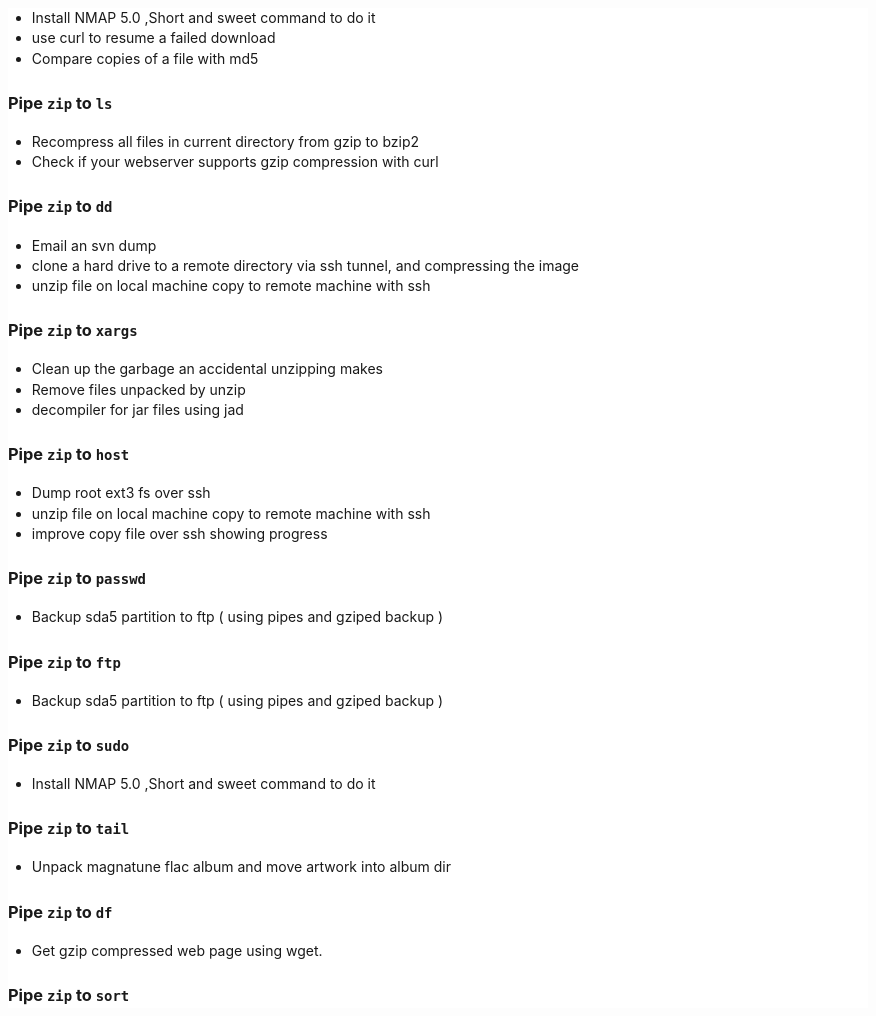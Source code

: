 - Install NMAP 5.0 ,Short and sweet command to do it
- use curl to resume a failed download
- Compare copies of a file with md5

            
### Pipe `zip` to `ls`

- Recompress all files in current directory from gzip to bzip2
- Check if your webserver supports gzip compression with curl

            
### Pipe `zip` to `dd`

- Email an svn dump
- clone a hard drive to a remote directory via ssh tunnel, and compressing the image
- unzip file on local machine copy to remote machine with ssh

            
### Pipe `zip` to `xargs`

- Clean up the garbage an accidental unzipping makes
- Remove files unpacked by unzip
- decompiler for jar files using jad

            
### Pipe `zip` to `host`

- Dump root ext3 fs over ssh
- unzip file on local machine copy to remote machine with ssh
- improve copy file over ssh showing progress

            
### Pipe `zip` to `passwd`

- Backup sda5 partition to ftp ( using pipes and gziped backup )

            
### Pipe `zip` to `ftp`

- Backup sda5 partition to ftp ( using pipes and gziped backup )

            
### Pipe `zip` to `sudo`

- Install NMAP 5.0 ,Short and sweet command to do it

            
### Pipe `zip` to `tail`

- Unpack magnatune flac album and move artwork into album dir

            
### Pipe `zip` to `df`

- Get gzip compressed web page using wget.

            
### Pipe `zip` to `sort`
